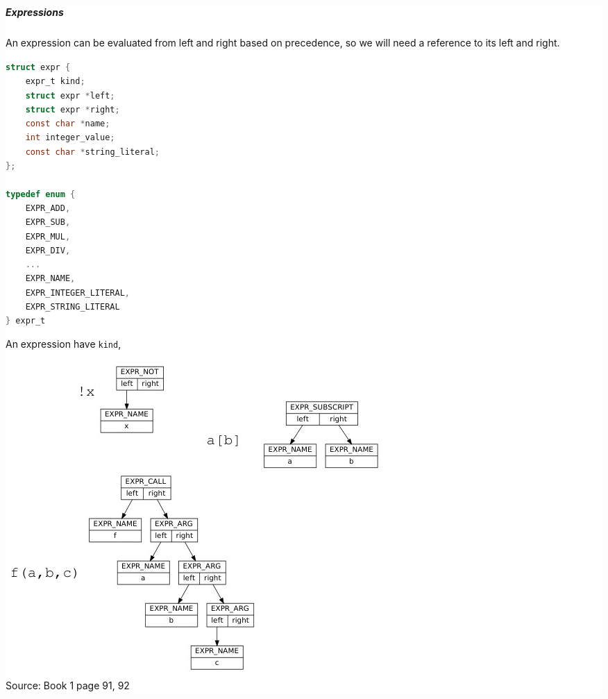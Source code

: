 ##### Expressions

An expression can be evaluated from left and right based on precedence, so we will need a reference to its left and right.

```c
struct expr {
    expr_t kind;
    struct expr *left;
    struct expr *right;
    const char *name;
    int integer_value;
    const char *string_literal;
};

typedef enum {
    EXPR_ADD,
    EXPR_SUB,
    EXPR_MUL,
    EXPR_DIV,
    ...
    EXPR_NAME,
    EXPR_INTEGER_LITERAL,
    EXPR_STRING_LITERAL
} expr_t
```

An expression have `kind`,

![Expression structure](./expression-structure.png)  
Source: Book 1 page 91, 92
